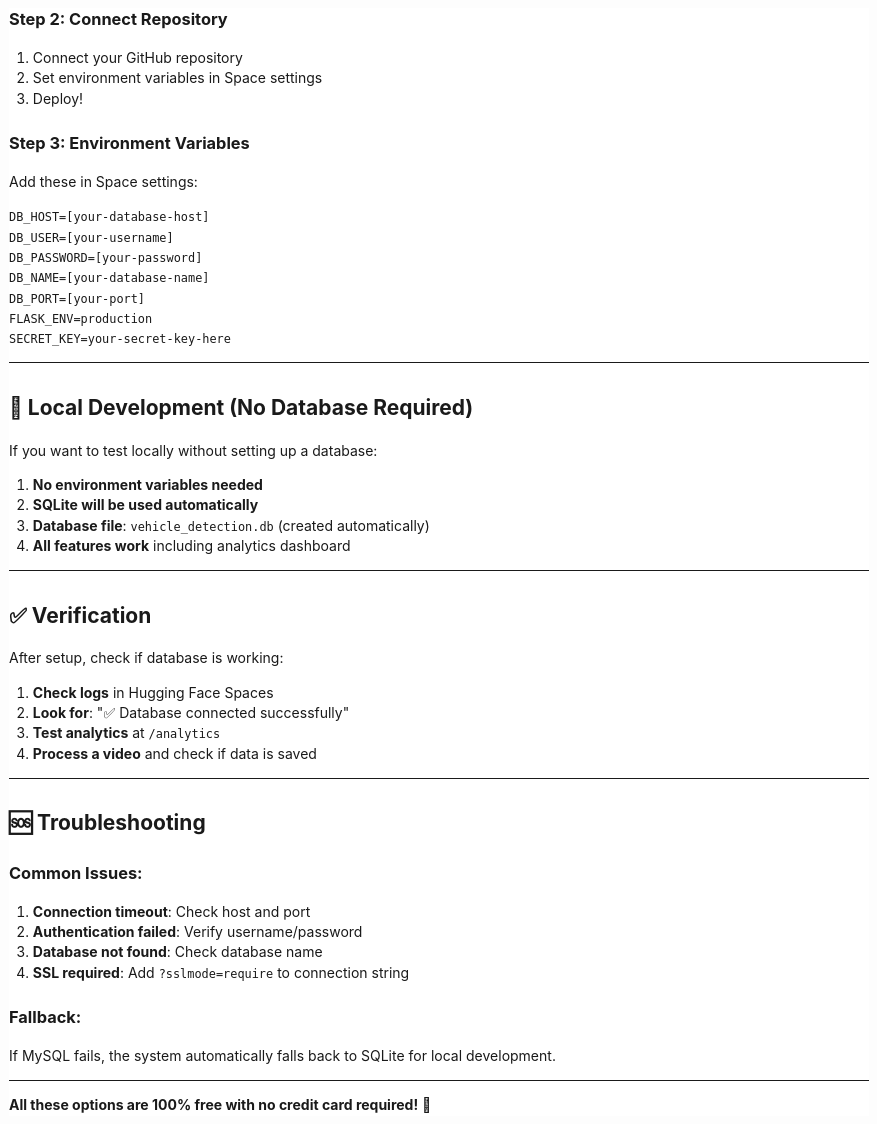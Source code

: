 ### Step 2: Connect Repository
1. Connect your GitHub repository
2. Set environment variables in Space settings
3. Deploy!

### Step 3: Environment Variables
Add these in Space settings:
```
DB_HOST=[your-database-host]
DB_USER=[your-username]
DB_PASSWORD=[your-password]
DB_NAME=[your-database-name]
DB_PORT=[your-port]
FLASK_ENV=production
SECRET_KEY=your-secret-key-here
```

---

## 🔧 Local Development (No Database Required)

If you want to test locally without setting up a database:

1. **No environment variables needed**
2. **SQLite will be used automatically**
3. **Database file**: `vehicle_detection.db` (created automatically)
4. **All features work** including analytics dashboard

---

## ✅ Verification

After setup, check if database is working:

1. **Check logs** in Hugging Face Spaces
2. **Look for**: "✅ Database connected successfully"
3. **Test analytics** at `/analytics`
4. **Process a video** and check if data is saved

---

## 🆘 Troubleshooting

### Common Issues:
1. **Connection timeout**: Check host and port
2. **Authentication failed**: Verify username/password
3. **Database not found**: Check database name
4. **SSL required**: Add `?sslmode=require` to connection string

### Fallback:
If MySQL fails, the system automatically falls back to SQLite for local development.

---

**All these options are 100% free with no credit card required!** 🎉
